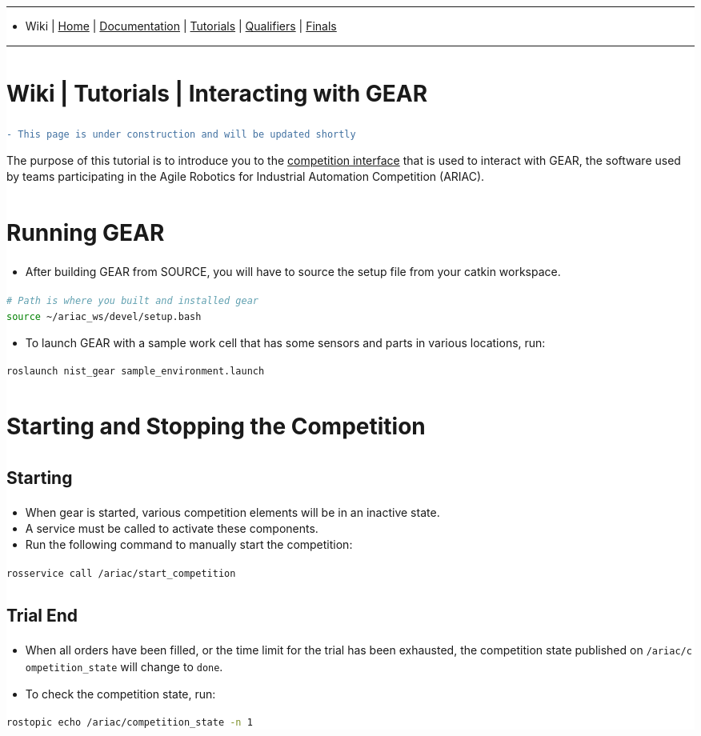 -------------------------------------------------
- Wiki | [Home](../../README.md) | [Documentation](../documentation/documentation.md) | [Tutorials](../tutorials/tutorials.md) | [Qualifiers](../qualifiers/qualifier.md) | [Finals](../finals/finals.md)
-------------------------------------------------

# Wiki | Tutorials | Interacting with GEAR #
```diff
- This page is under construction and will be updated shortly
```



The purpose of this tutorial is to introduce you to the [competition interface](../documentation/competition_interface_documentation.md) that is used to interact with GEAR, the software used by teams participating in the Agile Robotics for Industrial Automation Competition (ARIAC).

# Running GEAR #

* After building GEAR from SOURCE, you will have to source the setup file from your catkin workspace.

```bash
# Path is where you built and installed gear
source ~/ariac_ws/devel/setup.bash
```
* To launch GEAR with a sample work cell that has some sensors and parts in various locations, run:

```bash
roslaunch nist_gear sample_environment.launch
```

# Starting and Stopping the Competition #

## Starting ##

* When gear is started, various competition elements will be in an inactive state.
* A service must be called to activate these components.
* Run the following command to manually start the competition:

```bash
rosservice call /ariac/start_competition
```

## Trial End ##
* When all orders have been filled, or the time limit for the trial has been exhausted, the competition state published on `/ariac/competition_state` will change to `done`.

* To check the competition state, run:

```bash
rostopic echo /ariac/competition_state -n 1
```
